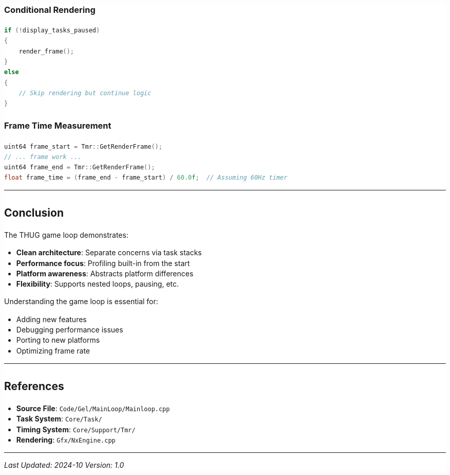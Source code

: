 ```cpp
```

### Conditional Rendering

```cpp
if (!display_tasks_paused)
{
    render_frame();
}
else
{
    // Skip rendering but continue logic
}
```

### Frame Time Measurement

```cpp
uint64 frame_start = Tmr::GetRenderFrame();
// ... frame work ...
uint64 frame_end = Tmr::GetRenderFrame();
float frame_time = (frame_end - frame_start) / 60.0f;  // Assuming 60Hz timer
```

---

## Conclusion

The THUG game loop demonstrates:
- **Clean architecture**: Separate concerns via task stacks
- **Performance focus**: Profiling built-in from the start
- **Platform awareness**: Abstracts platform differences
- **Flexibility**: Supports nested loops, pausing, etc.

Understanding the game loop is essential for:
- Adding new features
- Debugging performance issues
- Porting to new platforms
- Optimizing frame rate

---

## References

- **Source File**: `Code/Gel/MainLoop/Mainloop.cpp`
- **Task System**: `Core/Task/`
- **Timing System**: `Core/Support/Tmr/`
- **Rendering**: `Gfx/NxEngine.cpp`

---

*Last Updated: 2024-10*
*Version: 1.0*
